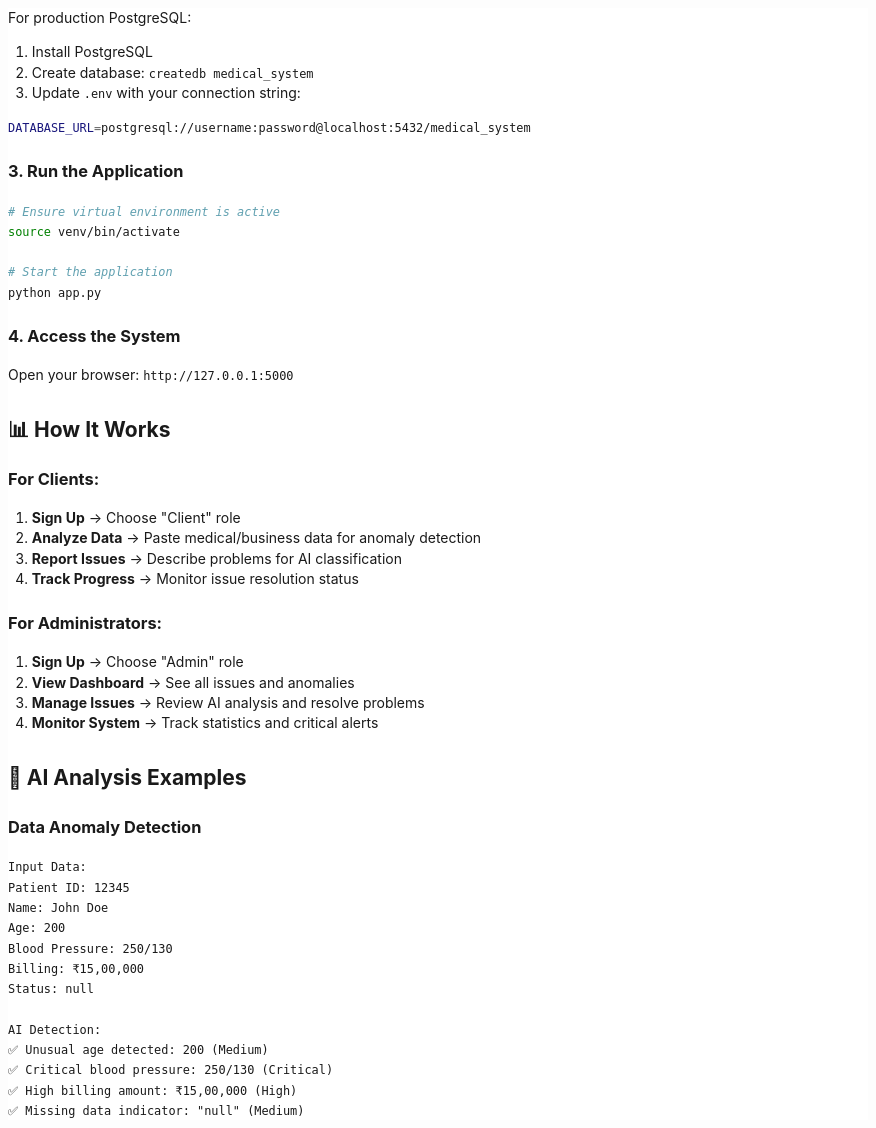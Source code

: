 For production PostgreSQL:

1. Install PostgreSQL
2. Create database: `createdb medical_system`
3. Update `.env` with your connection string:

```bash
DATABASE_URL=postgresql://username:password@localhost:5432/medical_system
```

### 3. Run the Application

```bash
# Ensure virtual environment is active
source venv/bin/activate

# Start the application
python app.py
```

### 4. Access the System

Open your browser: `http://127.0.0.1:5000`

## 📊 How It Works

### For Clients:

1. **Sign Up** → Choose "Client" role
2. **Analyze Data** → Paste medical/business data for anomaly detection
3. **Report Issues** → Describe problems for AI classification
4. **Track Progress** → Monitor issue resolution status

### For Administrators:

1. **Sign Up** → Choose "Admin" role
2. **View Dashboard** → See all issues and anomalies
3. **Manage Issues** → Review AI analysis and resolve problems
4. **Monitor System** → Track statistics and critical alerts

## 🧠 AI Analysis Examples

### Data Anomaly Detection

```
Input Data:
Patient ID: 12345
Name: John Doe
Age: 200
Blood Pressure: 250/130
Billing: ₹15,00,000
Status: null

AI Detection:
✅ Unusual age detected: 200 (Medium)
✅ Critical blood pressure: 250/130 (Critical)
✅ High billing amount: ₹15,00,000 (High)
✅ Missing data indicator: "null" (Medium)
```
